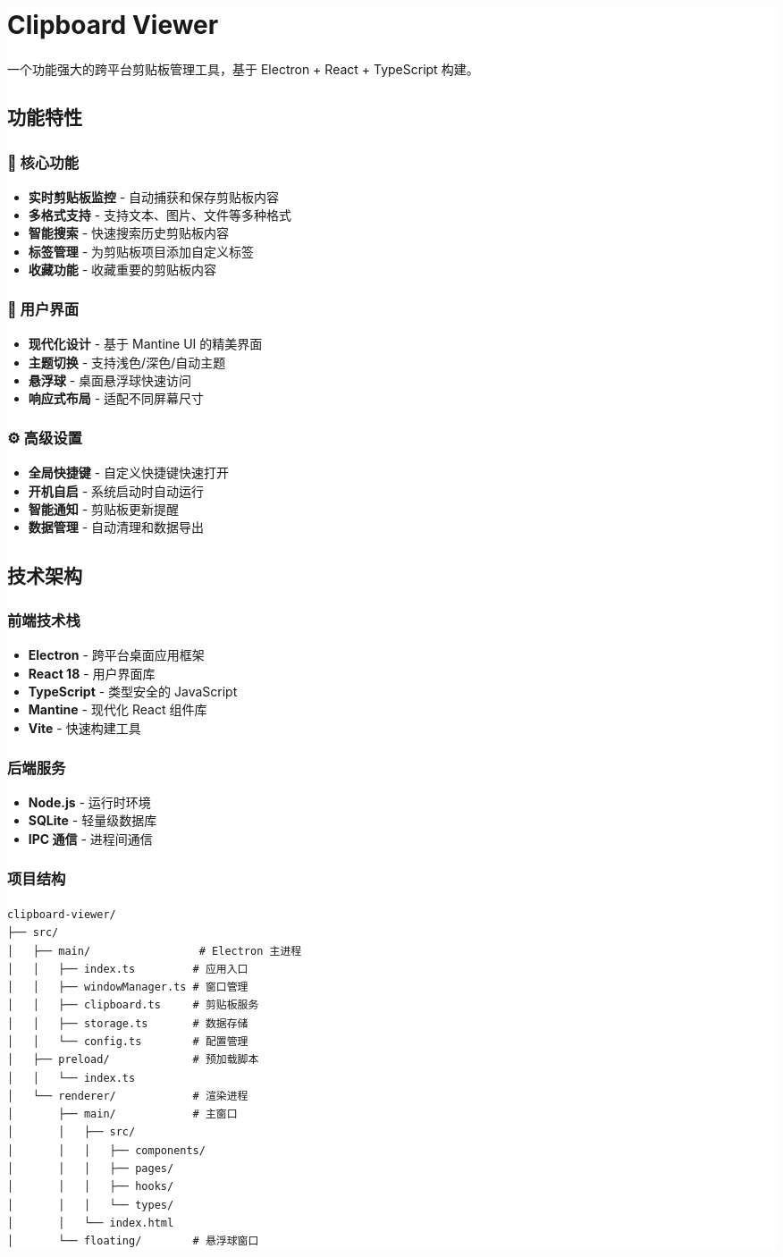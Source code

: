# Clipboard Viewer

一个功能强大的跨平台剪贴板管理工具，基于 Electron + React + TypeScript 构建。

## 功能特性

### 🎯 核心功能
- **实时剪贴板监控** - 自动捕获和保存剪贴板内容
- **多格式支持** - 支持文本、图片、文件等多种格式
- **智能搜索** - 快速搜索历史剪贴板内容
- **标签管理** - 为剪贴板项目添加自定义标签
- **收藏功能** - 收藏重要的剪贴板内容

### 🎨 用户界面
- **现代化设计** - 基于 Mantine UI 的精美界面
- **主题切换** - 支持浅色/深色/自动主题
- **悬浮球** - 桌面悬浮球快速访问
- **响应式布局** - 适配不同屏幕尺寸

### ⚙️ 高级设置
- **全局快捷键** - 自定义快捷键快速打开
- **开机自启** - 系统启动时自动运行
- **智能通知** - 剪贴板更新提醒
- **数据管理** - 自动清理和数据导出

## 技术架构

### 前端技术栈
- **Electron** - 跨平台桌面应用框架
- **React 18** - 用户界面库
- **TypeScript** - 类型安全的 JavaScript
- **Mantine** - 现代化 React 组件库
- **Vite** - 快速构建工具

### 后端服务
- **Node.js** - 运行时环境
- **SQLite** - 轻量级数据库
- **IPC 通信** - 进程间通信

### 项目结构
```
clipboard-viewer/
├── src/
│   ├── main/                 # Electron 主进程
│   │   ├── index.ts         # 应用入口
│   │   ├── windowManager.ts # 窗口管理
│   │   ├── clipboard.ts     # 剪贴板服务
│   │   ├── storage.ts       # 数据存储
│   │   └── config.ts        # 配置管理
│   ├── preload/             # 预加载脚本
│   │   └── index.ts
│   └── renderer/            # 渲染进程
│       ├── main/            # 主窗口
│       │   ├── src/
│       │   │   ├── components/
│       │   │   ├── pages/
│       │   │   ├── hooks/
│       │   │   └── types/
│       │   └── index.html
│       └── floating/        # 悬浮球窗口
```